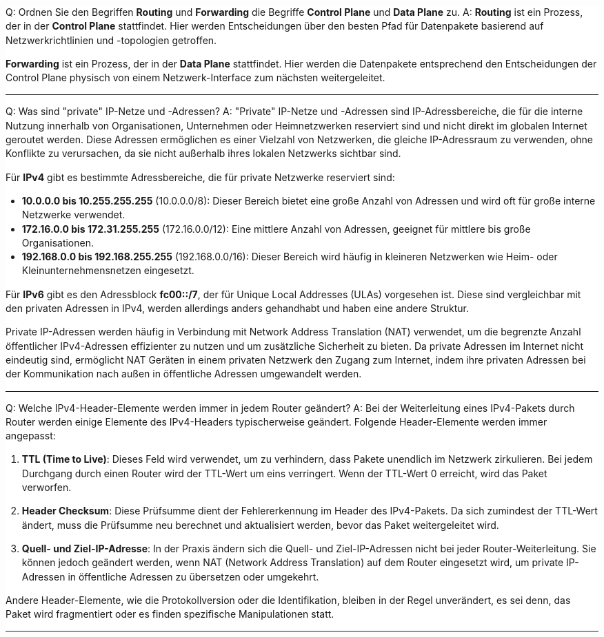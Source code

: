 
Q: Ordnen Sie den Begriffen **Routing** und **Forwarding** die Begriffe **Control Plane** und **Data Plane** zu.
A: **Routing** ist ein Prozess, der in der **Control Plane** stattfindet. Hier werden Entscheidungen über den besten Pfad für Datenpakete basierend auf Netzwerkrichtlinien und -topologien getroffen.

**Forwarding** ist ein Prozess, der in der **Data Plane** stattfindet. Hier werden die Datenpakete entsprechend den Entscheidungen der Control Plane physisch von einem Netzwerk-Interface zum nächsten weitergeleitet.

---

Q: Was sind "private" IP-Netze und -Adressen?
A: "Private" IP-Netze und -Adressen sind IP-Adressbereiche, die für die interne Nutzung innerhalb von Organisationen, Unternehmen oder Heimnetzwerken reserviert sind und nicht direkt im globalen Internet geroutet werden. Diese Adressen ermöglichen es einer Vielzahl von Netzwerken, die gleiche IP-Adressraum zu verwenden, ohne Konflikte zu verursachen, da sie nicht außerhalb ihres lokalen Netzwerks sichtbar sind. 

Für **IPv4** gibt es bestimmte Adressbereiche, die für private Netzwerke reserviert sind:
  - **10.0.0.0 bis 10.255.255.255** (10.0.0.0/8): Dieser Bereich bietet eine große Anzahl von Adressen und wird oft für große interne Netzwerke verwendet.
  - **172.16.0.0 bis 172.31.255.255** (172.16.0.0/12): Eine mittlere Anzahl von Adressen, geeignet für mittlere bis große Organisationen.
  - **192.168.0.0 bis 192.168.255.255** (192.168.0.0/16): Dieser Bereich wird häufig in kleineren Netzwerken wie Heim- oder Kleinunternehmensnetzen eingesetzt.

Für **IPv6** gibt es den Adressblock **fc00::/7**, der für Unique Local Addresses (ULAs) vorgesehen ist. Diese sind vergleichbar mit den privaten Adressen in IPv4, werden allerdings anders gehandhabt und haben eine andere Struktur.

Private IP-Adressen werden häufig in Verbindung mit Network Address Translation (NAT) verwendet, um die begrenzte Anzahl öffentlicher IPv4-Adressen effizienter zu nutzen und um zusätzliche Sicherheit zu bieten. Da private Adressen im Internet nicht eindeutig sind, ermöglicht NAT Geräten in einem privaten Netzwerk den Zugang zum Internet, indem ihre privaten Adressen bei der Kommunikation nach außen in öffentliche Adressen umgewandelt werden.

---

Q: Welche IPv4-Header-Elemente werden immer in jedem Router geändert?
A: Bei der Weiterleitung eines IPv4-Pakets durch Router werden einige Elemente des IPv4-Headers typischerweise geändert. Folgende Header-Elemente werden immer angepasst:

1. **TTL (Time to Live)**: Dieses Feld wird verwendet, um zu verhindern, dass Pakete unendlich im Netzwerk zirkulieren. Bei jedem Durchgang durch einen Router wird der TTL-Wert um eins verringert. Wenn der TTL-Wert 0 erreicht, wird das Paket verworfen.

2. **Header Checksum**: Diese Prüfsumme dient der Fehlererkennung im Header des IPv4-Pakets. Da sich zumindest der TTL-Wert ändert, muss die Prüfsumme neu berechnet und aktualisiert werden, bevor das Paket weitergeleitet wird.

3. **Quell- und Ziel-IP-Adresse**: In der Praxis ändern sich die Quell- und Ziel-IP-Adressen nicht bei jeder Router-Weiterleitung. Sie können jedoch geändert werden, wenn NAT (Network Address Translation) auf dem Router eingesetzt wird, um private IP-Adressen in öffentliche Adressen zu übersetzen oder umgekehrt.

Andere Header-Elemente, wie die Protokollversion oder die Identifikation, bleiben in der Regel unverändert, es sei denn, das Paket wird fragmentiert oder es finden spezifische Manipulationen statt.

---